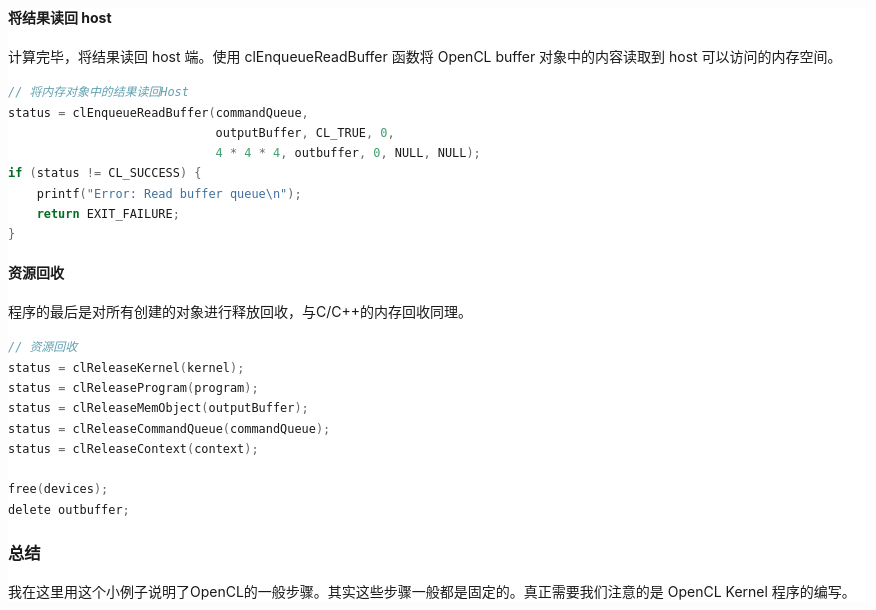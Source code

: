 #### 将结果读回 host

计算完毕，将结果读回 host 端。使用 clEnqueueReadBuffer 函数将 OpenCL buffer 对象中的内容读取到 host 可以访问的内存空间。

``` c
// 将内存对象中的结果读回Host
status = clEnqueueReadBuffer(commandQueue,
                             outputBuffer, CL_TRUE, 0,
                             4 * 4 * 4, outbuffer, 0, NULL, NULL);
if (status != CL_SUCCESS) {
    printf("Error: Read buffer queue\n");
    return EXIT_FAILURE;
}
```

#### 资源回收

程序的最后是对所有创建的对象进行释放回收，与C/C++的内存回收同理。

``` c
// 资源回收
status = clReleaseKernel(kernel);
status = clReleaseProgram(program);
status = clReleaseMemObject(outputBuffer);
status = clReleaseCommandQueue(commandQueue);
status = clReleaseContext(context);

free(devices);
delete outbuffer;
```

### 总结

我在这里用这个小例子说明了OpenCL的一般步骤。其实这些步骤一般都是固定的。真正需要我们注意的是 OpenCL Kernel 程序的编写。









